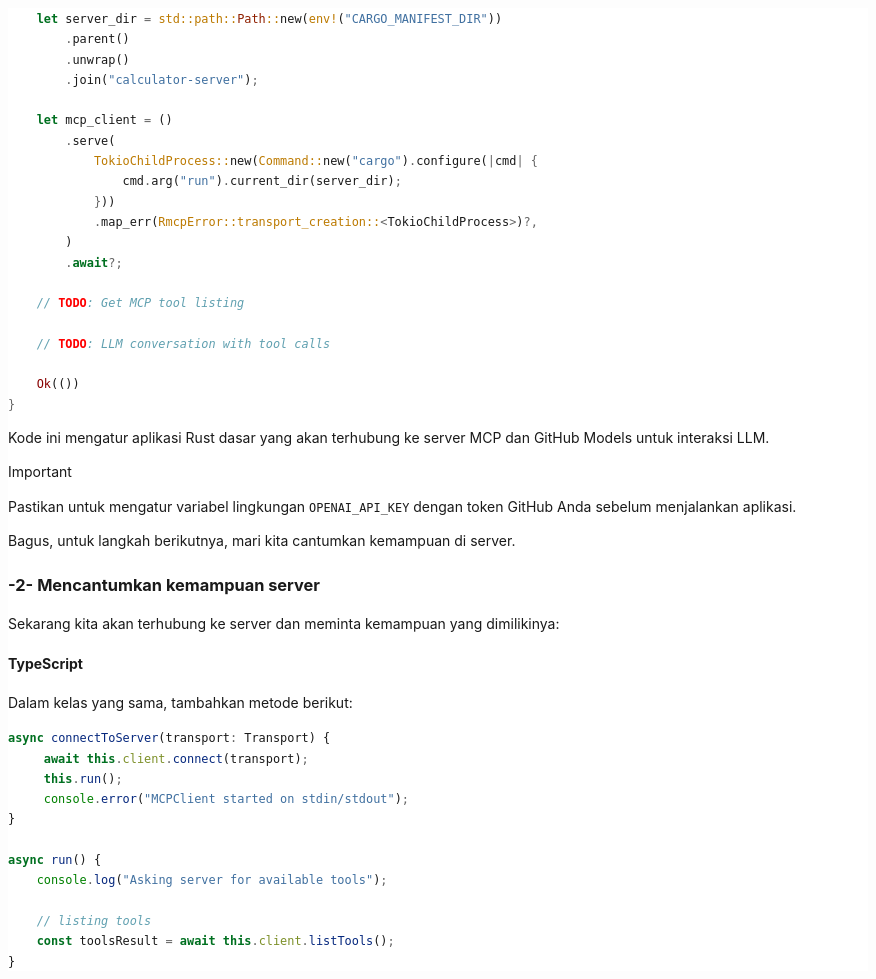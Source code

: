 ```rust
    let server_dir = std::path::Path::new(env!("CARGO_MANIFEST_DIR"))
        .parent()
        .unwrap()
        .join("calculator-server");

    let mcp_client = ()
        .serve(
            TokioChildProcess::new(Command::new("cargo").configure(|cmd| {
                cmd.arg("run").current_dir(server_dir);
            }))
            .map_err(RmcpError::transport_creation::<TokioChildProcess>)?,
        )
        .await?;

    // TODO: Get MCP tool listing 

    // TODO: LLM conversation with tool calls

    Ok(())
}
```

Kode ini mengatur aplikasi Rust dasar yang akan terhubung ke server MCP dan GitHub Models untuk interaksi LLM.

> [!IMPORTANT]
> Pastikan untuk mengatur variabel lingkungan `OPENAI_API_KEY` dengan token GitHub Anda sebelum menjalankan aplikasi.

Bagus, untuk langkah berikutnya, mari kita cantumkan kemampuan di server.

### -2- Mencantumkan kemampuan server

Sekarang kita akan terhubung ke server dan meminta kemampuan yang dimilikinya:

#### TypeScript

Dalam kelas yang sama, tambahkan metode berikut:

```typescript
async connectToServer(transport: Transport) {
     await this.client.connect(transport);
     this.run();
     console.error("MCPClient started on stdin/stdout");
}

async run() {
    console.log("Asking server for available tools");

    // listing tools
    const toolsResult = await this.client.listTools();
}
```
